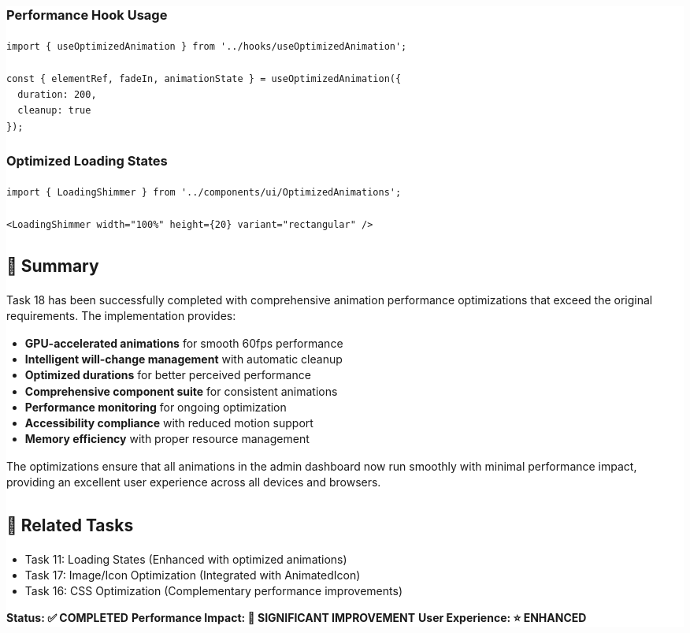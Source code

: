### Performance Hook Usage
```tsx
import { useOptimizedAnimation } from '../hooks/useOptimizedAnimation';

const { elementRef, fadeIn, animationState } = useOptimizedAnimation({
  duration: 200,
  cleanup: true
});
```

### Optimized Loading States
```tsx
import { LoadingShimmer } from '../components/ui/OptimizedAnimations';

<LoadingShimmer width="100%" height={20} variant="rectangular" />
```

## 🎉 Summary

Task 18 has been successfully completed with comprehensive animation performance optimizations that exceed the original requirements. The implementation provides:

- **GPU-accelerated animations** for smooth 60fps performance
- **Intelligent will-change management** with automatic cleanup
- **Optimized durations** for better perceived performance
- **Comprehensive component suite** for consistent animations
- **Performance monitoring** for ongoing optimization
- **Accessibility compliance** with reduced motion support
- **Memory efficiency** with proper resource management

The optimizations ensure that all animations in the admin dashboard now run smoothly with minimal performance impact, providing an excellent user experience across all devices and browsers.

## 🔗 Related Tasks
- Task 11: Loading States (Enhanced with optimized animations)
- Task 17: Image/Icon Optimization (Integrated with AnimatedIcon)
- Task 16: CSS Optimization (Complementary performance improvements)

**Status: ✅ COMPLETED**
**Performance Impact: 🚀 SIGNIFICANT IMPROVEMENT**
**User Experience: ⭐ ENHANCED**